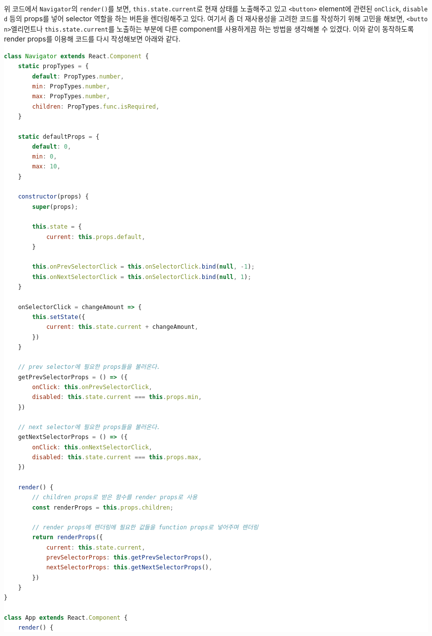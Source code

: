 
위 코드에서 `Navigator`의 `render()`를 보면, `this.state.current`로 현재 상태를 노출해주고 있고 `<button>` element에 관련된 `onClick`, `disabled` 등의 props를 넣어 selector 역할을 하는 버튼을 렌더링해주고 있다. 여기서 좀 더 재사용성을 고려한 코드를 작성하기 위해 고민을 해보면, `<button>`엘리먼트나 `this.state.current`를 노출하는 부분에 다른 component를 사용하게끔 하는 방법을 생각해볼 수 있겠다. 이와 같이 동작하도록 render props를 이용해 코드를 다시 작성해보면 아래와 같다.

```js
class Navigator extends React.Component {
    static propTypes = {
        default: PropTypes.number,
        min: PropTypes.number,
        max: PropTypes.number,
        children: PropTypes.func.isRequired,
    }

    static defaultProps = {
        default: 0,
        min: 0,
        max: 10,
    }

    constructor(props) {
        super(props);

        this.state = {
            current: this.props.default,
        }

        this.onPrevSelectorClick = this.onSelectorClick.bind(null, -1);
        this.onNextSelectorClick = this.onSelectorClick.bind(null, 1);
    }

    onSelectorClick = changeAmount => {
        this.setState({
            current: this.state.current + changeAmount,
        })
    }

    // prev selector에 필요한 props들을 불러온다.
    getPrevSelectorProps = () => ({
        onClick: this.onPrevSelectorClick,
        disabled: this.state.current === this.props.min,
    })

    // next selector에 필요한 props들을 불러온다.
    getNextSelectorProps = () => ({
        onClick: this.onNextSelectorClick,
        disabled: this.state.current === this.props.max,
    })

    render() {
        // children props로 받은 함수를 render props로 사용
        const renderProps = this.props.children;

        // render props에 렌더링에 필요한 값들을 function props로 넣어주며 렌더링
        return renderProps({
            current: this.state.current,
            prevSelectorProps: this.getPrevSelectorProps(),
            nextSelectorProps: this.getNextSelectorProps(),
        })
    }
}

class App extends React.Component {
    render() {
```